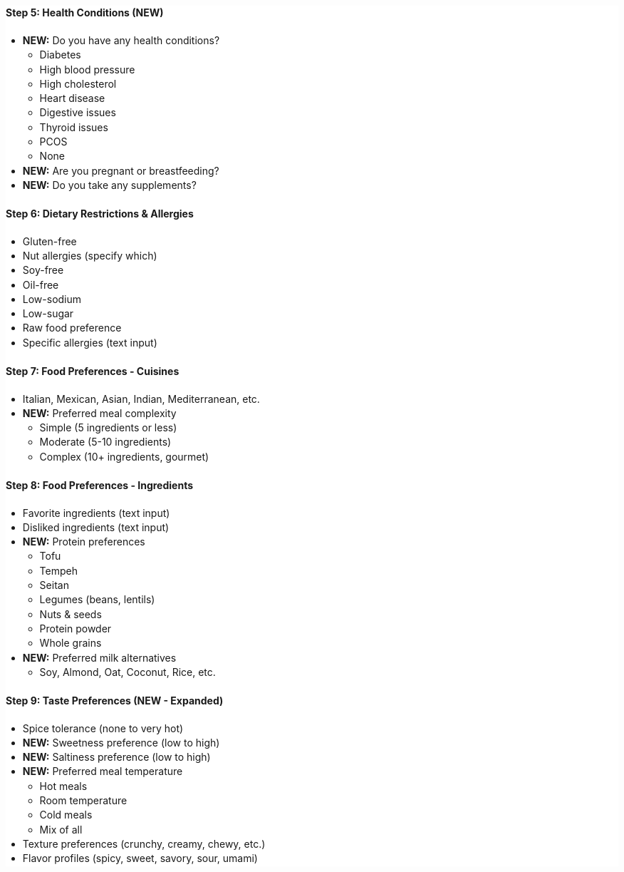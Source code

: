 #### **Step 5: Health Conditions** (NEW)
- **NEW:** Do you have any health conditions?
  - Diabetes
  - High blood pressure
  - High cholesterol
  - Heart disease
  - Digestive issues
  - Thyroid issues
  - PCOS
  - None
- **NEW:** Are you pregnant or breastfeeding?
- **NEW:** Do you take any supplements?

#### **Step 6: Dietary Restrictions & Allergies**
- Gluten-free
- Nut allergies (specify which)
- Soy-free
- Oil-free
- Low-sodium
- Low-sugar
- Raw food preference
- Specific allergies (text input)

#### **Step 7: Food Preferences - Cuisines**
- Italian, Mexican, Asian, Indian, Mediterranean, etc.
- **NEW:** Preferred meal complexity
  - Simple (5 ingredients or less)
  - Moderate (5-10 ingredients)
  - Complex (10+ ingredients, gourmet)

#### **Step 8: Food Preferences - Ingredients**
- Favorite ingredients (text input)
- Disliked ingredients (text input)
- **NEW:** Protein preferences
  - Tofu
  - Tempeh
  - Seitan
  - Legumes (beans, lentils)
  - Nuts & seeds
  - Protein powder
  - Whole grains
- **NEW:** Preferred milk alternatives
  - Soy, Almond, Oat, Coconut, Rice, etc.

#### **Step 9: Taste Preferences** (NEW - Expanded)
- Spice tolerance (none to very hot)
- **NEW:** Sweetness preference (low to high)
- **NEW:** Saltiness preference (low to high)
- **NEW:** Preferred meal temperature
  - Hot meals
  - Room temperature
  - Cold meals
  - Mix of all
- Texture preferences (crunchy, creamy, chewy, etc.)
- Flavor profiles (spicy, sweet, savory, sour, umami)
